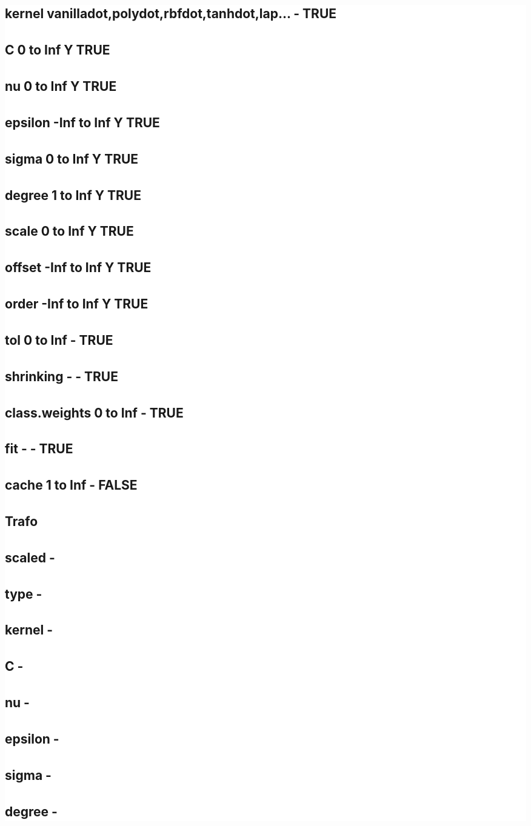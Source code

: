 ## kernel        vanilladot,polydot,rbfdot,tanhdot,lap...   -    TRUE
## C                                             0 to Inf   Y    TRUE
## nu                                            0 to Inf   Y    TRUE
## epsilon                                    -Inf to Inf   Y    TRUE
## sigma                                         0 to Inf   Y    TRUE
## degree                                        1 to Inf   Y    TRUE
## scale                                         0 to Inf   Y    TRUE
## offset                                     -Inf to Inf   Y    TRUE
## order                                      -Inf to Inf   Y    TRUE
## tol                                           0 to Inf   -    TRUE
## shrinking                                            -   -    TRUE
## class.weights                                 0 to Inf   -    TRUE
## fit                                                  -   -    TRUE
## cache                                         1 to Inf   -   FALSE
##               Trafo
## scaled            -
## type              -
## kernel            -
## C                 -
## nu                -
## epsilon           -
## sigma             -
## degree            -